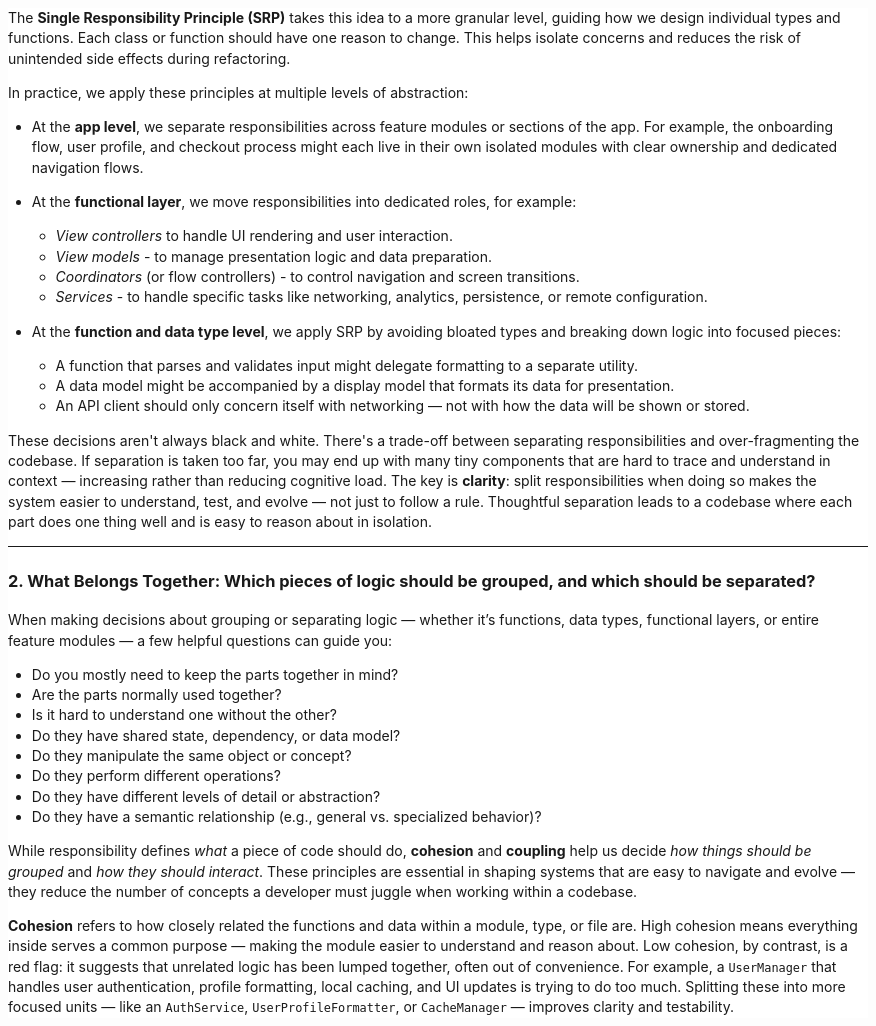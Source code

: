 The **Single Responsibility Principle (SRP)** takes this idea to a more granular level, guiding how we design individual types and functions. Each class or function should have one reason to change. This helps isolate concerns and reduces the risk of unintended side effects during refactoring.

In practice, we apply these principles at multiple levels of abstraction:

- At the **app level**, we separate responsibilities across feature modules or sections of the app. For example, the onboarding flow, user profile, and checkout process might each live in their own isolated modules with clear ownership and dedicated navigation flows.

- At the **functional layer**, we move responsibilities into dedicated roles, for example:
  - _View controllers_ to handle UI rendering and user interaction.
  - _View models_ - to manage presentation logic and data preparation.
  - _Coordinators_ (or flow controllers) - to control navigation and screen transitions.
  - _Services_ - to handle specific tasks like networking, analytics, persistence, or remote configuration.

- At the **function and data type level**, we apply SRP by avoiding bloated types and breaking down logic into focused pieces:
  - A function that parses and validates input might delegate formatting to a separate utility.
  - A data model might be accompanied by a display model that formats its data for presentation.
  - An API client should only concern itself with networking — not with how the data will be shown or stored.

These decisions aren't always black and white. There's a trade-off between separating responsibilities and over-fragmenting the codebase. If separation is taken too far, you may end up with many tiny components that are hard to trace and understand in context — increasing rather than reducing cognitive load. The key is **clarity**: split responsibilities when doing so makes the system easier to understand, test, and evolve — not just to follow a rule. Thoughtful separation leads to a codebase where each part does one thing well and is easy to reason about in isolation.

---

### 2. What Belongs Together: Which pieces of logic should be grouped, and which should be separated?

When making decisions about grouping or separating logic — whether it’s functions, data types, functional layers, or entire feature modules — a few helpful questions can guide you:
- Do you mostly need to keep the parts together in mind?
- Are the parts normally used together?
- Is it hard to understand one without the other?
- Do they have shared state, dependency, or data model?
- Do they manipulate the same object or concept?
- Do they perform different operations?
- Do they have different levels of detail or abstraction?
- Do they have a semantic relationship (e.g., general vs. specialized behavior)?

While responsibility defines *what* a piece of code should do, **cohesion** and **coupling** help us decide *how things should be grouped* and *how they should interact*. These principles are essential in shaping systems that are easy to navigate and evolve — they reduce the number of concepts a developer must juggle when working within a codebase.

**Cohesion** refers to how closely related the functions and data within a module, type, or file are. High cohesion means everything inside serves a common purpose — making the module easier to understand and reason about. Low cohesion, by contrast, is a red flag: it suggests that unrelated logic has been lumped together, often out of convenience. For example, a `UserManager` that handles user authentication, profile formatting, local caching, and UI updates is trying to do too much. Splitting these into more focused units — like an `AuthService`, `UserProfileFormatter`, or `CacheManager` — improves clarity and testability.

